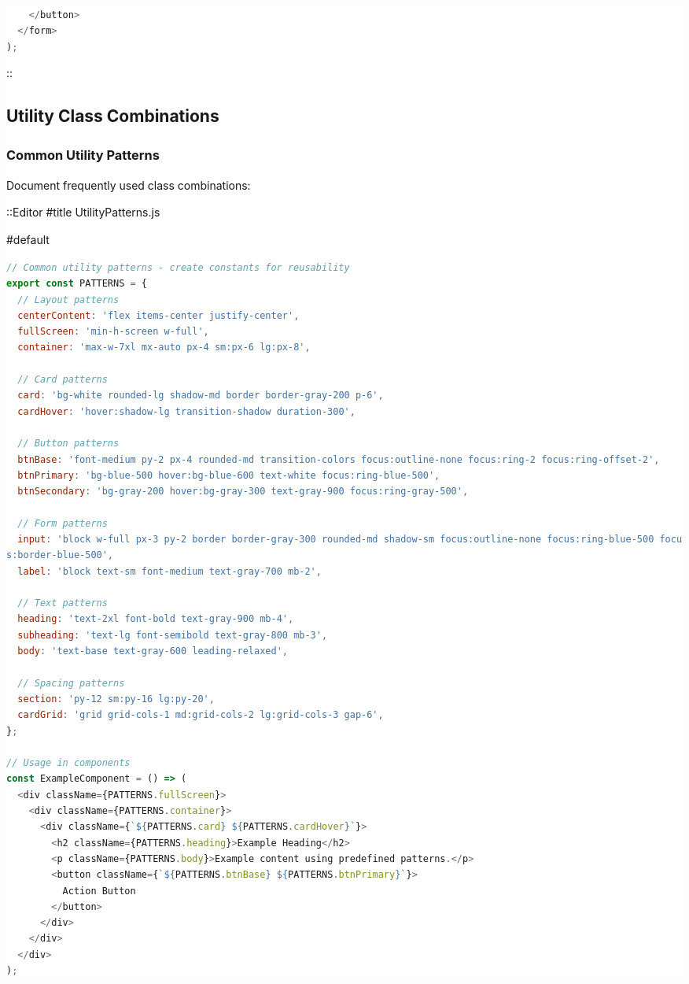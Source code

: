 ```jsx
    </button>
  </form>
);
```
::

## Utility Class Combinations

### Common Utility Patterns

Document frequently used class combinations:

::Editor
#title
UtilityPatterns.js

#default
```javascript
// Common utility patterns - create constants for reusability
export const PATTERNS = {
  // Layout patterns
  centerContent: 'flex items-center justify-center',
  fullScreen: 'min-h-screen w-full',
  container: 'max-w-7xl mx-auto px-4 sm:px-6 lg:px-8',
  
  // Card patterns
  card: 'bg-white rounded-lg shadow-md border border-gray-200 p-6',
  cardHover: 'hover:shadow-lg transition-shadow duration-300',
  
  // Button patterns
  btnBase: 'font-medium py-2 px-4 rounded-md transition-colors focus:outline-none focus:ring-2 focus:ring-offset-2',
  btnPrimary: 'bg-blue-500 hover:bg-blue-600 text-white focus:ring-blue-500',
  btnSecondary: 'bg-gray-200 hover:bg-gray-300 text-gray-900 focus:ring-gray-500',
  
  // Form patterns
  input: 'block w-full px-3 py-2 border border-gray-300 rounded-md shadow-sm focus:outline-none focus:ring-blue-500 focus:border-blue-500',
  label: 'block text-sm font-medium text-gray-700 mb-2',
  
  // Text patterns
  heading: 'text-2xl font-bold text-gray-900 mb-4',
  subheading: 'text-lg font-semibold text-gray-800 mb-3',
  body: 'text-base text-gray-600 leading-relaxed',
  
  // Spacing patterns
  section: 'py-12 sm:py-16 lg:py-20',
  cardGrid: 'grid grid-cols-1 md:grid-cols-2 lg:grid-cols-3 gap-6',
};

// Usage in components
const ExampleComponent = () => (
  <div className={PATTERNS.fullScreen}>
    <div className={PATTERNS.container}>
      <div className={`${PATTERNS.card} ${PATTERNS.cardHover}`}>
        <h2 className={PATTERNS.heading}>Example Heading</h2>
        <p className={PATTERNS.body}>Example content using predefined patterns.</p>
        <button className={`${PATTERNS.btnBase} ${PATTERNS.btnPrimary}`}>
          Action Button
        </button>
      </div>
    </div>
  </div>
);
```